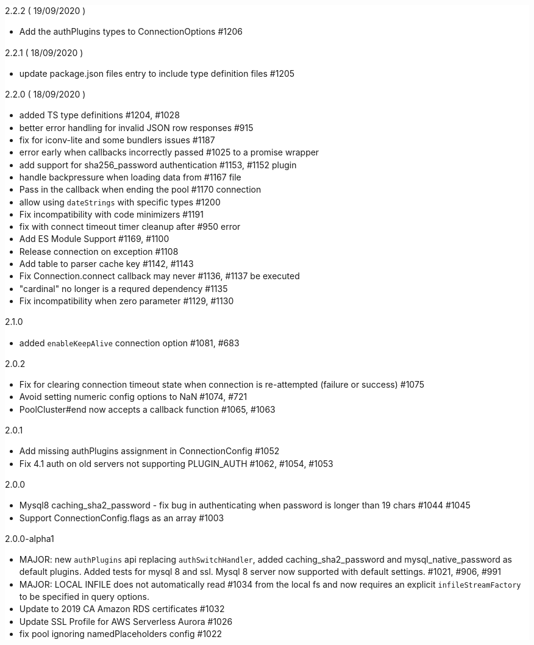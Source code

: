 2.2.2 ( 19/09/2020 )
  - Add the authPlugins types to ConnectionOptions #1206

2.2.1 ( 18/09/2020 )
  - update package.json files entry to include 
    type definition files                          #1205

2.2.0 ( 18/09/2020 )
  - added TS type definitions                      #1204, #1028
  - better error handling for invalid JSON row 
    responses                                      #915
  - fix for iconv-lite and some bundlers issues    #1187
  - error early when callbacks incorrectly passed  #1025
    to a promise wrapper
  - add support for sha256_password authentication #1153, #1152
    plugin                                          
  - handle backpressure when loading data from     #1167
    file
  - Pass in the callback when ending the pool      #1170
    connection
  - allow using `dateStrings` with specific types  #1200
  - Fix incompatibility with code minimizers       #1191
  - fix with connect timeout timer cleanup after   #950
    error
  - Add ES Module Support                          #1169, #1100
  - Release connection on exception                #1108
  - Add table to parser cache key                  #1142, #1143
  - Fix Connection.connect callback may never      #1136, #1137
    be executed
  - "cardinal" no longer is a requred dependency   #1135
  - Fix incompatibility when zero parameter        #1129, #1130

2.1.0
  - added `enableKeepAlive` connection option      #1081, #683

2.0.2
  - Fix for clearing connection timeout state when 
    connection is re-attempted (failure or success) #1075
  - Avoid setting numeric config options to NaN     #1074, #721
  - PoolCluster#end now accepts a callback function #1065, #1063

2.0.1
  - Add missing authPlugins assignment in 
    ConnectionConfig                                 #1052
  - Fix 4.1 auth on old servers not 
    supporting PLUGIN_AUTH                           #1062, #1054, #1053

2.0.0
  - Mysql8 caching_sha2_password - fix bug in 
    authenticating when password is longer 
    than 19 chars                                     #1044 #1045
  - Support ConnectionConfig.flags as an array        #1003

2.0.0-alpha1
  - MAJOR: new `authPlugins` api replacing 
    `authSwitchHandler`, added caching_sha2_password 
    and mysql_native_password as default plugins.
    Added tests for mysql 8 and ssl. Mysql 8 server
    now supported with default settings.              #1021, #906, #991
  - MAJOR: LOCAL INFILE does not automatically read   #1034
    from the local fs and now requires an explicit
    `infileStreamFactory` to be specified in query options.
  - Update to 2019 CA Amazon RDS certificates         #1032
  - Update SSL Profile for AWS Serverless Aurora      #1026
  - fix pool ignoring namedPlaceholders config        #1022
